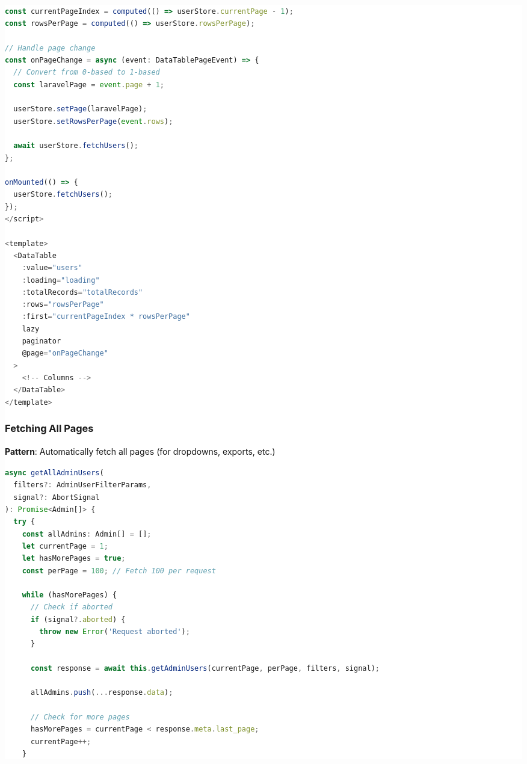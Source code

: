 ```typescript
const currentPageIndex = computed(() => userStore.currentPage - 1);
const rowsPerPage = computed(() => userStore.rowsPerPage);

// Handle page change
const onPageChange = async (event: DataTablePageEvent) => {
  // Convert from 0-based to 1-based
  const laravelPage = event.page + 1;

  userStore.setPage(laravelPage);
  userStore.setRowsPerPage(event.rows);

  await userStore.fetchUsers();
};

onMounted(() => {
  userStore.fetchUsers();
});
</script>

<template>
  <DataTable
    :value="users"
    :loading="loading"
    :totalRecords="totalRecords"
    :rows="rowsPerPage"
    :first="currentPageIndex * rowsPerPage"
    lazy
    paginator
    @page="onPageChange"
  >
    <!-- Columns -->
  </DataTable>
</template>
```

### Fetching All Pages

**Pattern**: Automatically fetch all pages (for dropdowns, exports, etc.)

```typescript
async getAllAdminUsers(
  filters?: AdminUserFilterParams,
  signal?: AbortSignal
): Promise<Admin[]> {
  try {
    const allAdmins: Admin[] = [];
    let currentPage = 1;
    let hasMorePages = true;
    const perPage = 100; // Fetch 100 per request

    while (hasMorePages) {
      // Check if aborted
      if (signal?.aborted) {
        throw new Error('Request aborted');
      }

      const response = await this.getAdminUsers(currentPage, perPage, filters, signal);

      allAdmins.push(...response.data);

      // Check for more pages
      hasMorePages = currentPage < response.meta.last_page;
      currentPage++;
    }
```